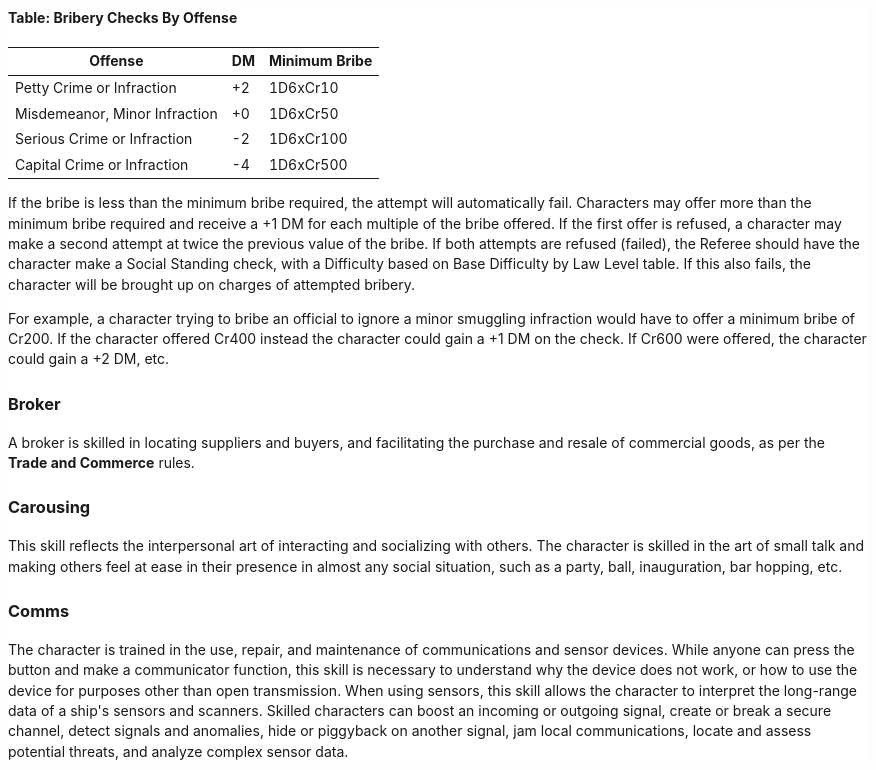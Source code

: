 #### Table: Bribery Checks By Offense

| Offense                       | DM  | Minimum Bribe |
|-------------------------------|-----|---------------|
| Petty Crime or Infraction     | +2  | 1D6xCr10      |
| Misdemeanor, Minor Infraction | +0  | 1D6xCr50      |
| Serious Crime or Infraction   | -2  | 1D6xCr100     |
| Capital Crime or Infraction   | -4  | 1D6xCr500     |

If the bribe is less than the minimum bribe required, the attempt will
automatically fail. Characters may offer more than the minimum bribe
required and receive a +1 DM for each multiple of the bribe offered. If
the first offer is refused, a character may make a second attempt at
twice the previous value of the bribe. If both attempts are refused
(failed), the Referee should have the character make a Social Standing
check, with a Difficulty based on Base Difficulty by Law Level table. If
this also fails, the character will be brought up on charges of
attempted bribery.

For example, a character trying to bribe an official to ignore a minor
smuggling infraction would have to offer a minimum bribe of Cr200. If
the character offered Cr400 instead the character could gain a +1 DM on
the check. If Cr600 were offered, the character could gain a +2 DM, etc.

### Broker

A broker is skilled in locating suppliers and buyers, and facilitating
the purchase and resale of commercial goods, as per the **Trade and
Commerce** rules.

### Carousing

This skill reflects the interpersonal art of interacting and socializing
with others. The character is skilled in the art of small talk and
making others feel at ease in their presence in almost any social
situation, such as a party, ball, inauguration, bar hopping, etc.

### Comms

The character is trained in the use, repair, and maintenance of
communications and sensor devices. While anyone can press the button and
make a communicator function, this skill is necessary to understand why
the device does not work, or how to use the device for purposes other
than open transmission. When using sensors, this skill allows the
character to interpret the long-range data of a ship's sensors and
scanners. Skilled characters can boost an incoming or outgoing signal,
create or break a secure channel, detect signals and anomalies, hide or
piggyback on another signal, jam local communications, locate and assess
potential threats, and analyze complex sensor data.
